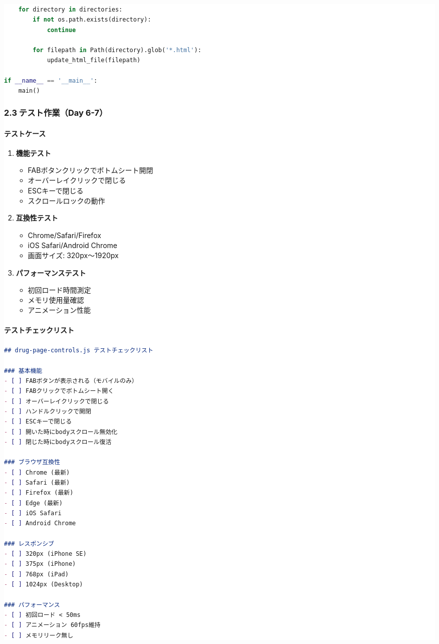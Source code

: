 ```python
    for directory in directories:
        if not os.path.exists(directory):
            continue
            
        for filepath in Path(directory).glob('*.html'):
            update_html_file(filepath)

if __name__ == '__main__':
    main()
```

### 2.3 テスト作業（Day 6-7）

#### テストケース
1. **機能テスト**
   - FABボタンクリックでボトムシート開閉
   - オーバーレイクリックで閉じる
   - ESCキーで閉じる
   - スクロールロックの動作

2. **互換性テスト**
   - Chrome/Safari/Firefox
   - iOS Safari/Android Chrome
   - 画面サイズ: 320px〜1920px

3. **パフォーマンステスト**
   - 初回ロード時間測定
   - メモリ使用量確認
   - アニメーション性能

#### テストチェックリスト
```markdown
## drug-page-controls.js テストチェックリスト

### 基本機能
- [ ] FABボタンが表示される（モバイルのみ）
- [ ] FABクリックでボトムシート開く
- [ ] オーバーレイクリックで閉じる
- [ ] ハンドルクリックで開閉
- [ ] ESCキーで閉じる
- [ ] 開いた時にbodyスクロール無効化
- [ ] 閉じた時にbodyスクロール復活

### ブラウザ互換性
- [ ] Chrome (最新)
- [ ] Safari (最新)
- [ ] Firefox (最新)
- [ ] Edge (最新)
- [ ] iOS Safari
- [ ] Android Chrome

### レスポンシブ
- [ ] 320px (iPhone SE)
- [ ] 375px (iPhone)
- [ ] 768px (iPad)
- [ ] 1024px (Desktop)

### パフォーマンス
- [ ] 初回ロード < 50ms
- [ ] アニメーション 60fps維持
- [ ] メモリリーク無し
```
